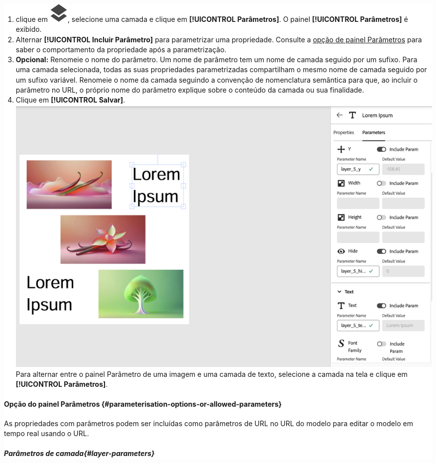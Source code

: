 1. clique em ![criação de conteúdo instantâneo](/help/assets/assets/show-layers-list.svg), selecione uma camada e clique em **[!UICONTROL Parâmetros]**. O painel **[!UICONTROL Parâmetros]** é exibido.
1. Alternar **[!UICONTROL Incluir Parâmetro]** para parametrizar uma propriedade. Consulte a [opção de painel Parâmetros](#parameterisation-options-or-allowed-parameters) para saber o comportamento da propriedade após a parametrização.
1. **Opcional:** Renomeie o nome do parâmetro. Um nome de parâmetro tem um nome de camada seguido por um sufixo. Para uma camada selecionada, todas as suas propriedades parametrizadas compartilham o mesmo nome de camada seguido por um sufixo variável. Renomeie o nome da camada seguindo a convenção de nomenclatura semântica para que, ao incluir o parâmetro no URL, o próprio nome do parâmetro explique sobre o conteúdo da camada ou sua finalidade.
1. Clique em **[!UICONTROL Salvar]**.
   ![criação instantânea de conteúdo](/help/assets/assets/parameterise-a-layer.png)
Para alternar entre o painel Parâmetro de uma imagem e uma camada de texto, selecione a camada na tela e clique em **[!UICONTROL Parâmetros]**.

#### Opção do painel Parâmetros {#parameterisation-options-or-allowed-parameters}

As propriedades com parâmetros podem ser incluídas como parâmetros de URL no URL do modelo para editar o modelo em tempo real usando o URL.

##### Parâmetros de camada{#layer-parameters}
